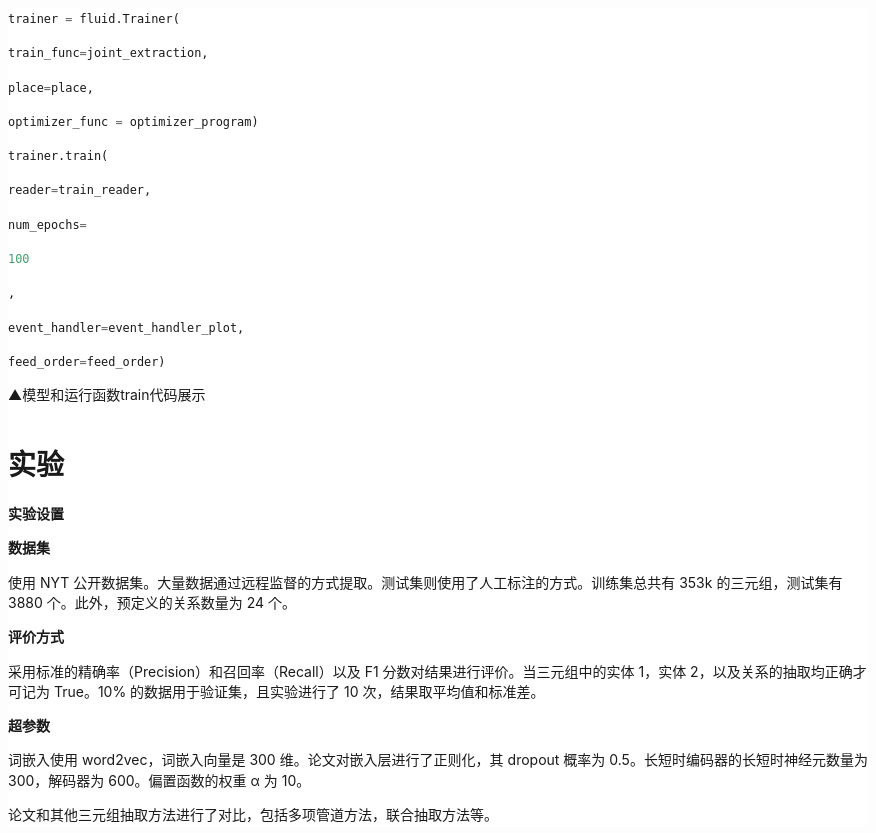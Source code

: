 ```python
trainer = fluid.Trainer(
```

```python
train_func=joint_extraction,
```

```python
place=place,
```

```python
optimizer_func = optimizer_program)
```

```python
trainer.train(
```

```python
reader=train_reader,
```

```python
num_epochs=
```
```python
100
```
```python
,
```

```python
event_handler=event_handler_plot,
```

```python
feed_order=feed_order)
```
▲模型和运行函数train代码展示

# 实验

**实验设置**

**数据集**

使用 NYT 公开数据集。大量数据通过远程监督的方式提取。测试集则使用了人工标注的方式。训练集总共有 353k 的三元组，测试集有 3880 个。此外，预定义的关系数量为 24 个。

**评价方式**

采用标准的精确率（Precision）和召回率（Recall）以及 F1 分数对结果进行评价。当三元组中的实体 1，实体 2，以及关系的抽取均正确才可记为 True。10% 的数据用于验证集，且实验进行了 10 次，结果取平均值和标准差。

**超参数**

词嵌入使用 word2vec，词嵌入向量是 300 维。论文对嵌入层进行了正则化，其 dropout 概率为 0.5。长短时编码器的长短时神经元数量为 300，解码器为 600。偏置函数的权重 α 为 10。

论文和其他三元组抽取方法进行了对比，包括多项管道方法，联合抽取方法等。
